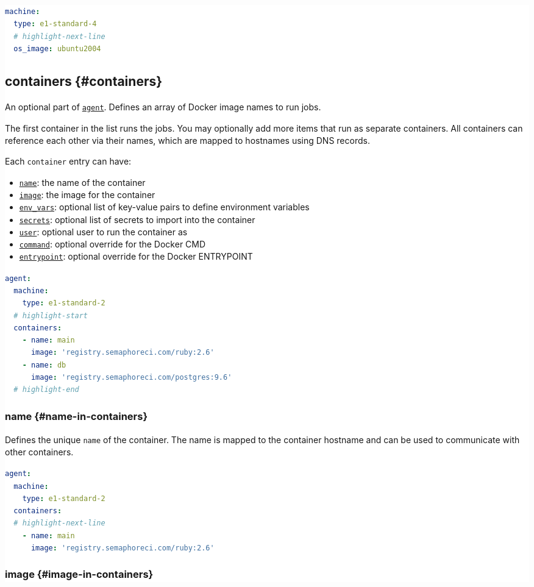 ```yaml title="Example"
machine:
  type: e1-standard-4
  # highlight-next-line
  os_image: ubuntu2004
```

## containers {#containers}

An optional part of [`agent`](#agent). Defines an array of Docker image names to run jobs. 

The first container in the list runs the jobs. You may optionally add more items that run as separate containers. All containers can reference each other via their names, which are mapped to hostnames using DNS records.

Each `container` entry can have:

- [`name`](#name-in-containers): the name of the container
- [`image`](#image-in-containers): the image for the container
- [`env_vars`](#env-vars-in-containers): optional list of key-value pairs to define environment variables
- [`secrets`](#secrets-in-containers): optional list of secrets to import into the container
- [`user`](#user-in-containers): optional user to run the container as
- [`command`](#command-in-containers): optional override for the Docker CMD
- [`entrypoint`](#entrypoint-in-containers): optional override for the Docker ENTRYPOINT

```yaml title="Example"
agent:
  machine:
    type: e1-standard-2
  # highlight-start
  containers:
    - name: main
      image: 'registry.semaphoreci.com/ruby:2.6'
    - name: db
      image: 'registry.semaphoreci.com/postgres:9.6'
  # highlight-end
```

### name {#name-in-containers}

Defines the unique `name` of the container. The name is mapped to the container hostname and can be used to communicate with other containers.

```yaml title="Example"
agent:
  machine:
    type: e1-standard-2
  containers:
  # highlight-next-line
    - name: main
      image: 'registry.semaphoreci.com/ruby:2.6'
```

### image {#image-in-containers}
